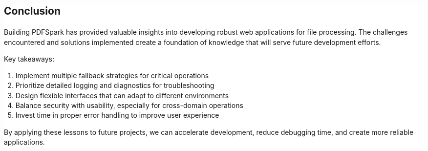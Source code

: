 
## Conclusion

Building PDFSpark has provided valuable insights into developing robust web applications for file processing. The challenges encountered and solutions implemented create a foundation of knowledge that will serve future development efforts.

Key takeaways:
1. Implement multiple fallback strategies for critical operations
2. Prioritize detailed logging and diagnostics for troubleshooting
3. Design flexible interfaces that can adapt to different environments
4. Balance security with usability, especially for cross-domain operations
5. Invest time in proper error handling to improve user experience

By applying these lessons to future projects, we can accelerate development, reduce debugging time, and create more reliable applications.